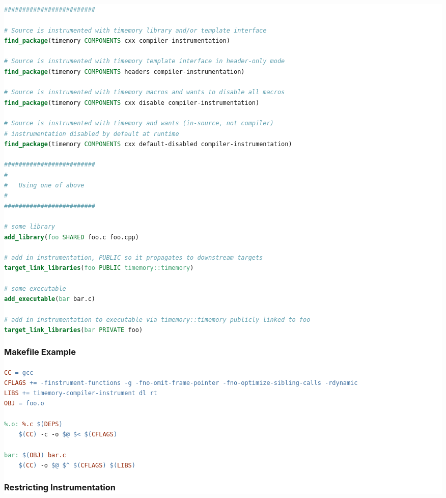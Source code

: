 ```cmake
#########################

# Source is instrumented with timemory library and/or template interface
find_package(timemory COMPONENTS cxx compiler-instrumentation)

# Source is instrumented with timemory template interface in header-only mode
find_package(timemory COMPONENTS headers compiler-instrumentation)

# Source is instrumented with timemory macros and wants to disable all macros
find_package(timemory COMPONENTS cxx disable compiler-instrumentation)

# Source is instrumented with timemory and wants (in-source, not compiler)
# instrumentation disabled by default at runtime
find_package(timemory COMPONENTS cxx default-disabled compiler-instrumentation)

#########################
#
#   Using one of above
#
#########################

# some library
add_library(foo SHARED foo.c foo.cpp)

# add in instrumentation, PUBLIC so it propagates to downstream targets
target_link_libraries(foo PUBLIC timemory::timemory)

# some executable
add_executable(bar bar.c)

# add in instrumentation to executable via timemory::timemory publicly linked to foo
target_link_libraries(bar PRIVATE foo)
```

### Makefile Example

```makefile
CC = gcc
CFLAGS += -finstrument-functions -g -fno-omit-frame-pointer -fno-optimize-sibling-calls -rdynamic
LIBS += timemory-compiler-instrument dl rt
OBJ = foo.o

%.o: %.c $(DEPS)
    $(CC) -c -o $@ $< $(CFLAGS)

bar: $(OBJ) bar.c
    $(CC) -o $@ $^ $(CFLAGS) $(LIBS)
```

### Restricting Instrumentation
